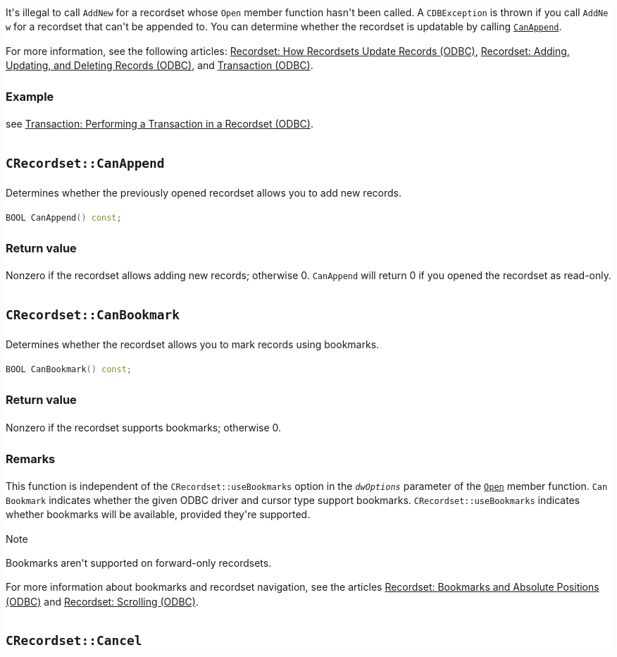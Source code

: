 It's illegal to call `AddNew` for a recordset whose `Open` member function hasn't been called. A `CDBException` is thrown if you call `AddNew` for a recordset that can't be appended to. You can determine whether the recordset is updatable by calling [`CanAppend`](#canappend).

For more information, see the following articles: [Recordset: How Recordsets Update Records (ODBC)](../../data/odbc/recordset-how-recordsets-update-records-odbc.md), [Recordset: Adding, Updating, and Deleting Records (ODBC)](../../data/odbc/recordset-adding-updating-and-deleting-records-odbc.md), and [Transaction (ODBC)](../../data/odbc/transaction-odbc.md).

### Example

see [Transaction: Performing a Transaction in a Recordset (ODBC)](../../data/odbc/transaction-performing-a-transaction-in-a-recordset-odbc.md).

## <a name="canappend"></a> `CRecordset::CanAppend`

Determines whether the previously opened recordset allows you to add new records.

```cpp
BOOL CanAppend() const;
```

### Return value

Nonzero if the recordset allows adding new records; otherwise 0. `CanAppend` will return 0 if you opened the recordset as read-only.

## <a name="canbookmark"></a> `CRecordset::CanBookmark`

Determines whether the recordset allows you to mark records using bookmarks.

```cpp
BOOL CanBookmark() const;
```

### Return value

Nonzero if the recordset supports bookmarks; otherwise 0.

### Remarks

This function is independent of the `CRecordset::useBookmarks` option in the *`dwOptions`* parameter of the [`Open`](#open) member function. `CanBookmark` indicates whether the given ODBC driver and cursor type support bookmarks. `CRecordset::useBookmarks` indicates whether bookmarks will be available, provided they're supported.

> [!NOTE]
> Bookmarks aren't supported on forward-only recordsets.

For more information about bookmarks and recordset navigation, see the articles [Recordset: Bookmarks and Absolute Positions (ODBC)](../../data/odbc/recordset-bookmarks-and-absolute-positions-odbc.md) and [Recordset: Scrolling (ODBC)](../../data/odbc/recordset-scrolling-odbc.md).

## <a name="cancel"></a> `CRecordset::Cancel`
